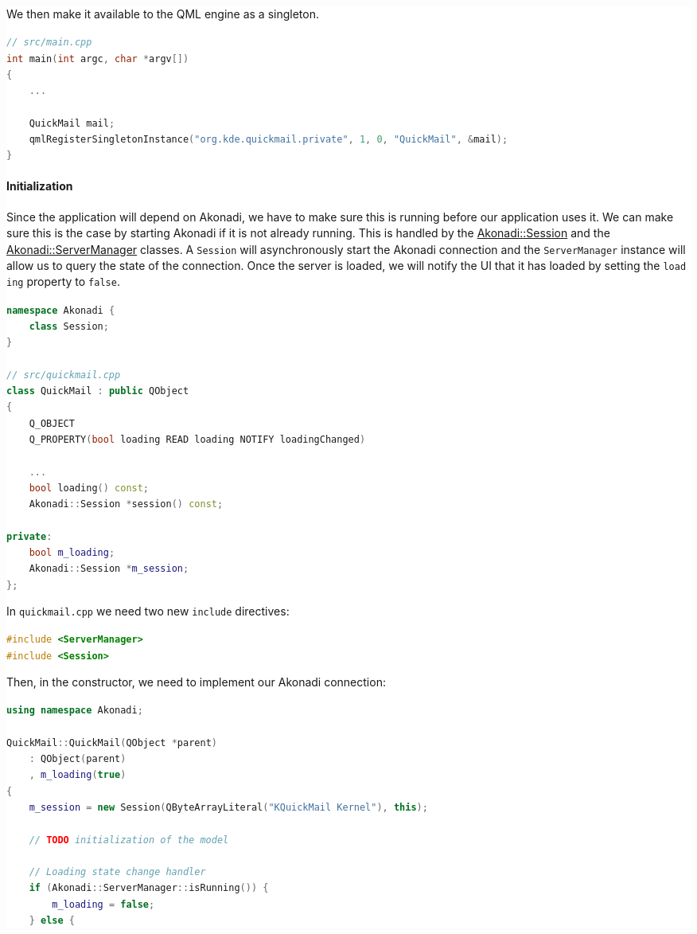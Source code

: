 We then make it available to the QML engine as a singleton.

```cpp
// src/main.cpp
int main(int argc, char *argv[])
{
    ...

    QuickMail mail;
    qmlRegisterSingletonInstance("org.kde.quickmail.private", 1, 0, "QuickMail", &mail);
}
```

#### Initialization

Since the application will depend on Akonadi, we have to make sure this is running before our application uses it. We can make sure this is the case by starting Akonadi if it is not already running. This is handled by the [Akonadi::Session](docs:akonadi;Akonadi::Session) and the [Akonadi::ServerManager](docs:akonadi;Akonadi::ServerManager) classes. A `Session` will asynchronously start the Akonadi connection and the `ServerManager` instance will allow us to query the state of the connection. Once the server is loaded, we will notify the UI that it has loaded by setting the `loading` property to `false`.

```cpp
namespace Akonadi {
    class Session;
}

// src/quickmail.cpp
class QuickMail : public QObject
{
    Q_OBJECT
    Q_PROPERTY(bool loading READ loading NOTIFY loadingChanged)

    ...
    bool loading() const;
    Akonadi::Session *session() const;

private:
    bool m_loading;
    Akonadi::Session *m_session;
};
```

In `quickmail.cpp` we need two new `include` directives:

```cpp
#include <ServerManager>
#include <Session>
```

Then, in the constructor, we need to implement our Akonadi connection:

```cpp
using namespace Akonadi;

QuickMail::QuickMail(QObject *parent)
    : QObject(parent)
    , m_loading(true)
{
    m_session = new Session(QByteArrayLiteral("KQuickMail Kernel"), this);

    // TODO initialization of the model

    // Loading state change handler
    if (Akonadi::ServerManager::isRunning()) {
        m_loading = false;
    } else {
```